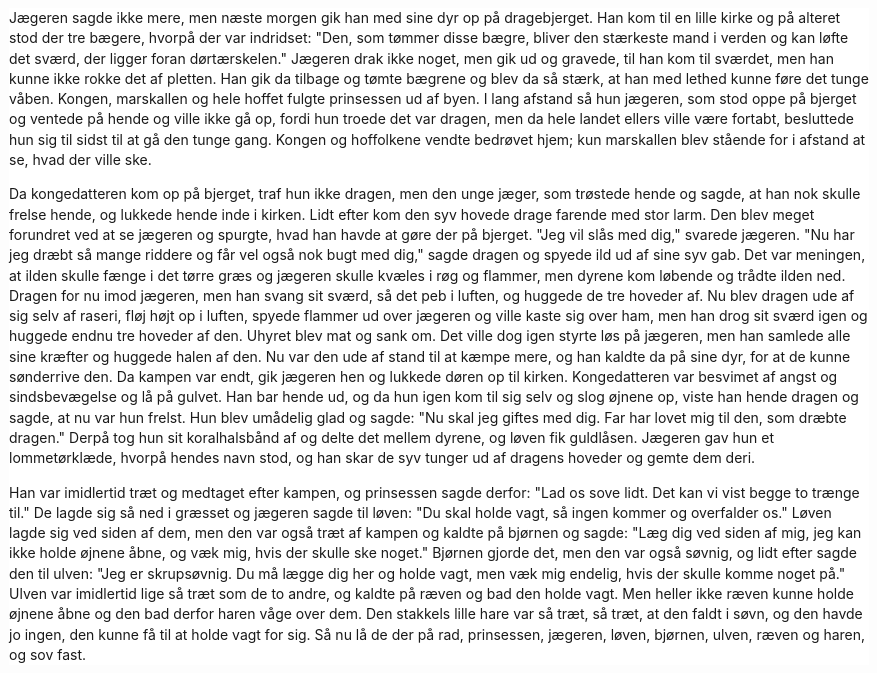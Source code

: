 Jægeren sagde ikke mere, men næste morgen gik han med sine dyr op på
dragebjerget. Han kom til en lille kirke og på alteret stod der tre
bægere, hvorpå der var indridset: "Den, som tømmer disse bægre, bliver
den stærkeste mand i verden og kan løfte det sværd, der ligger foran
dørtærskelen." Jægeren drak ikke noget, men gik ud og gravede, til han
kom til sværdet, men han kunne ikke rokke det af pletten. Han gik da
tilbage og tømte bægrene og blev da så stærk, at han med lethed kunne
føre det tunge våben. Kongen, marskallen og hele hoffet fulgte
prinsessen ud af byen. I lang afstand så hun jægeren, som stod oppe på
bjerget og ventede på hende og ville ikke gå op, fordi hun troede det
var dragen, men da hele landet ellers ville være fortabt, besluttede hun
sig til sidst til at gå den tunge gang. Kongen og hoffolkene vendte
bedrøvet hjem; kun marskallen blev stående for i afstand at se, hvad der
ville ske.

Da kongedatteren kom op på bjerget, traf hun ikke dragen, men den unge
jæger, som trøstede hende og sagde, at han nok skulle frelse hende, og
lukkede hende inde i kirken. Lidt efter kom den syv hovede drage farende
med stor larm. Den blev meget forundret ved at se jægeren og spurgte,
hvad han havde at gøre der på bjerget. "Jeg vil slås med dig," svarede
jægeren. "Nu har jeg dræbt så mange riddere og får vel også nok bugt
med dig," sagde dragen og spyede ild ud af sine syv gab. Det var
meningen, at ilden skulle fænge i det tørre græs og jægeren skulle
kvæles i røg og flammer, men dyrene kom løbende og trådte ilden ned.
Dragen for nu imod jægeren, men han svang sit sværd, så det peb i
luften, og huggede de tre hoveder af. Nu blev dragen ude af sig selv af
raseri, fløj højt op i luften, spyede flammer ud over jægeren og ville
kaste sig over ham, men han drog sit sværd igen og huggede endnu tre
hoveder af den. Uhyret blev mat og sank om. Det ville dog igen styrte
løs på jægeren, men han samlede alle sine kræfter og huggede halen af
den. Nu var den ude af stand til at kæmpe mere, og han kaldte da på sine
dyr, for at de kunne sønderrive den. Da kampen var endt, gik jægeren hen
og lukkede døren op til kirken. Kongedatteren var besvimet af angst og
sindsbevægelse og lå på gulvet. Han bar hende ud, og da hun igen kom til
sig selv og slog øjnene op, viste han hende dragen og sagde, at nu var
hun frelst. Hun blev umådelig glad og sagde: "Nu skal jeg giftes med
dig. Far har lovet mig til den, som dræbte dragen." Derpå tog hun sit
koralhalsbånd af og delte det mellem dyrene, og løven fik guldlåsen.
Jægeren gav hun et lommetørklæde, hvorpå hendes navn stod, og han skar
de syv tunger ud af dragens hoveder og gemte dem deri.

Han var imidlertid træt og medtaget efter kampen, og prinsessen sagde
derfor: "Lad os sove lidt. Det kan vi vist begge to trænge til." De
lagde sig så ned i græsset og jægeren sagde til løven: "Du skal holde
vagt, så ingen kommer og overfalder os." Løven lagde sig ved siden af
dem, men den var også træt af kampen og kaldte på bjørnen og sagde:
"Læg dig ved siden af mig, jeg kan ikke holde øjnene åbne, og væk mig,
hvis der skulle ske noget." Bjørnen gjorde det, men den var også
søvnig, og lidt efter sagde den til ulven: "Jeg er skrupsøvnig. Du må
lægge dig her og holde vagt, men væk mig endelig, hvis der skulle komme
noget på." Ulven var imidlertid lige så træt som de to andre, og kaldte
på ræven og bad den holde vagt. Men heller ikke ræven kunne holde øjnene
åbne og den bad derfor haren våge over dem. Den stakkels lille hare var
så træt, så træt, at den faldt i søvn, og den havde jo ingen, den kunne
få til at holde vagt for sig. Så nu lå de der på rad, prinsessen,
jægeren, løven, bjørnen, ulven, ræven og haren, og sov fast.
